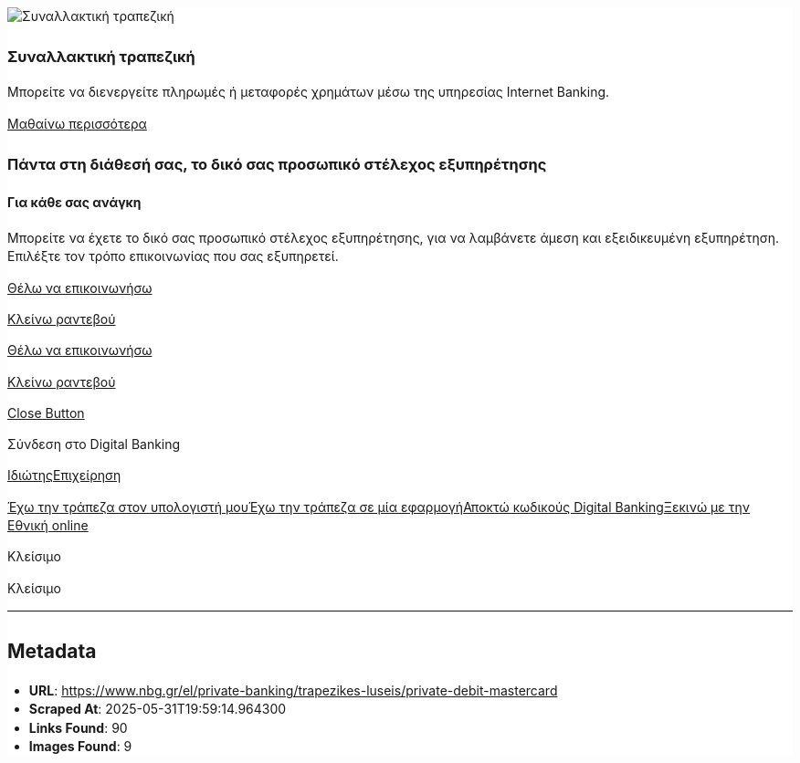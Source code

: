 ![Συναλλακτική τραπεζική](https://www.nbg.gr/-/jssmedia/Images/private-banking/trapezikes-luseis/plirwmes-metafora-xrimatwn-mesw-internet-banking/GettyImages-485402277-PrivateBanking-TrapezikesLyseis-SynallaktikiTrapeziki-Card-800x480.jpg?rev=-1)

### Συναλλακτική τραπεζική

Μπορείτε να διενεργείτε πληρωμές ή μεταφορές χρημάτων μέσω της υπηρεσίας Internet Banking.

[Μαθαίνω περισσότερα](/el/private-banking/trapezikes-luseis/plirwmes-metafora-xrimatwn-mesw-internet-banking "Μαθαίνω περισσότερα")

### Πάντα στη διάθεσή σας, το δικό σας προσωπικό στέλεχος εξυπηρέτησης

#### Για κάθε σας ανάγκη

Μπορείτε να έχετε το δικό σας προσωπικό στέλεχος εξυπηρέτησης, για να λαμβάνετε άμεση και εξειδικευμένη εξυπηρέτηση. Επιλέξτε τον τρόπο επικοινωνίας που σας εξυπηρετεί.  

[Θέλω να επικοινωνήσω](/el/footer/epikoinwnia)

[ Κλείνω ραντεβού ](#)

[Θέλω να επικοινωνήσω](/el/footer/epikoinwnia)

[ Κλείνω ραντεβού ](#)

[Close Button](#)

Σύνδεση στο Digital Banking

[Ιδιώτης](https://ibank.nbg.gr/web/?loginType=retail)[Επιχείρηση](https://ibank.nbg.gr/web/?loginType=corporate)

[Έχω την τράπεζα στον υπολογιστή μου](/el/idiwtes/kathimerines-sunallages/digital-banking/internet-banking)[Έχω την τράπεζα σε μία εφαρμογή](/el/idiwtes/kathimerines-sunallages/digital-banking/mobile-banking)[Αποκτώ κωδικούς Digital Banking](/el/idiwtes/kathimerines-sunallages/digital-banking/dunatotites-internet-mobile-banking/ekdosi-kwdikwn-digital-banking)[Ξεκινώ με την Εθνική online](/el/idiwtes/kathimerines-sunallages/digital-banking/ksekiniste-me-thn-ethniki-online)

Κλείσιμο

Κλείσιμο

---

## Metadata

- **URL**: https://www.nbg.gr/el/private-banking/trapezikes-luseis/private-debit-mastercard
- **Scraped At**: 2025-05-31T19:59:14.964300
- **Links Found**: 90
- **Images Found**: 9
